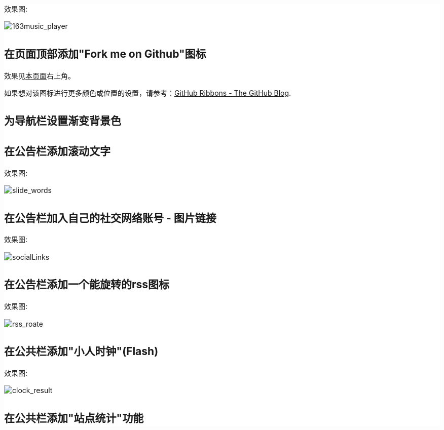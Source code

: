 
效果图: 

![163music_player](https://files.cnblogs.com/files/enjoy233/163music_player.gif)


## 在页面顶部添加"Fork me on Github"图标


效果见[本页面](https://www.cnblogs.com/enjoy233/p/10328361.html)右上角。


如果想对该图标进行更多颜色或位置的设置，请参考：[GitHub Ribbons - The GitHub Blog](https://github.blog/2008-12-19-github-ribbons/).



## 为导航栏设置渐变背景色



## 在公告栏添加滚动文字


效果图:

![slide_words](https://files.cnblogs.com/files/enjoy233/slide_words.gif)




## 在公告栏加入自己的社交网络账号 - 图片链接

效果图:

![socialLinks](https://files.cnblogs.com/files/enjoy233/socialLinks.gif)



## 在公告栏添加一个能旋转的rss图标

效果图:

![rss_roate](https://files.cnblogs.com/files/enjoy233/rss_rotate.gif)



## 在公共栏添加"小人时钟"(Flash)

效果图: 

![clock_result](https://files.cnblogs.com/files/enjoy233/clock_run.gif)



## 在公共栏添加"站点统计"功能
